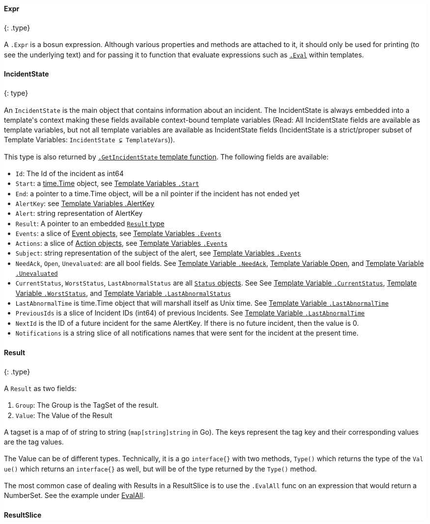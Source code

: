 #### Expr
{: .type}

A `.Expr` is a bosun expression. Although various properties and methods are attached to it, it should only be used for printing (to see the underlying text) and for passing it to function that evaluate expressions such as [`.Eval`](/definitions#evalstringexpression-resultvalue) within templates.

#### IncidentState
{: type}

An `IncidentState` is the main object that contains information about an incident. The IncidentState is always embedded into a template's context making these fields available context-bound template variables (Read: All IncidentState fields are available as template variables, but not all template variables are available as IncidentState fields (IncidentState is a strict/proper subset of Template Variables: `IncidentState ⊊ TemplateVars`)). 

This type is also returned by [`.GetIncidentState` template function](/definitions#getincidentstateid-int64-incidentstate). The following fields are available:

* `Id`: The Id of the incident as int64
* `Start`: a [time.Time](https://golang.org/pkg/time/#Time) object, see [Template Variables `.Start`](/definitons#start)
* `End`:  a pointer to a time.Time object, will be a nil pointer if the incident has not ended yet
* `AlertKey`: see [Template Variables .AlertKey](/definitions#alertkey)
* `Alert`: string representation of AlertKey
* `Result`: A pointer to an embedded [`Result` type](/definitions#result-1)
* `Events`: a slice of [Event objects](/definitions#event), see [Template Variables `.Events`](/definitons#events)
* `Actions`: a slice of [Action objects](/definitions#action), see [Template Variables `.Events`](/definitons#actions)
* `Subject`: string representation of the subject of the alert, see [Template Variables `.Events`](/definitions#subject-1)
* `NeedAck`, `Open`, `Unevaluated`: are all bool fields. See [Template Variable `.NeedAck`](/definitions#needack), [Template Variable Open](/definitions#open), and [Template Variable `.Unevaluated`](/definitions#unevaulated)
* `CurrentStatus`, `WorstStatus`, `LastAbnormalStatus` are all [`Status` objects](/definitions#status). See See [Template Variable `.CurrentStatus`](/definitions#currentstatus), [Template Variable `.WorstStatus`](/definitions#worststatus), and [Template Variable `.LastAbnormalStatus`](/definitions#lastabnormalstatus)
* `LastAbnormalTime` is time.Time object that will marshall itself as Unix time. See [Template Variable `.LastAbnormalTime`](/definitions#lastabnormaltime)
* `PreviousIds` is a slice of Incident IDs (int64) of previous Incidents. See [Template Variable `.LastAbnormalTime`](/definitions#previousids)
* `NextId` is the ID of a future incident for the same AlertKey. If there is no future incident, then the value is 0.
* `Notifications` is a string slice of all notifications names that were sent for the incident at the present time.

#### Result
{: .type}

A `Result` as two fields:

 1. `Group`: The Group is the TagSet of the result. 
 2. `Value`: The Value of the Result

A tagset is a map of of string to string (`map[string]string` in Go). The keys represent the tag key and their corresponding values are the tag values.

The Value can be of different types. Technically, it is a go `interface{}` with two methods, `Type()` which returns the type of the `Value()` which returns an `interface{}` as well, but will be of the type returned by the `Type()` method.

The most common case of dealing with Results in a ResultSlice is to use the `.EvalAll` func on an expression that would return a NumberSet. See the example under [EvalAll](/definitions#evalall).

#### ResultSlice